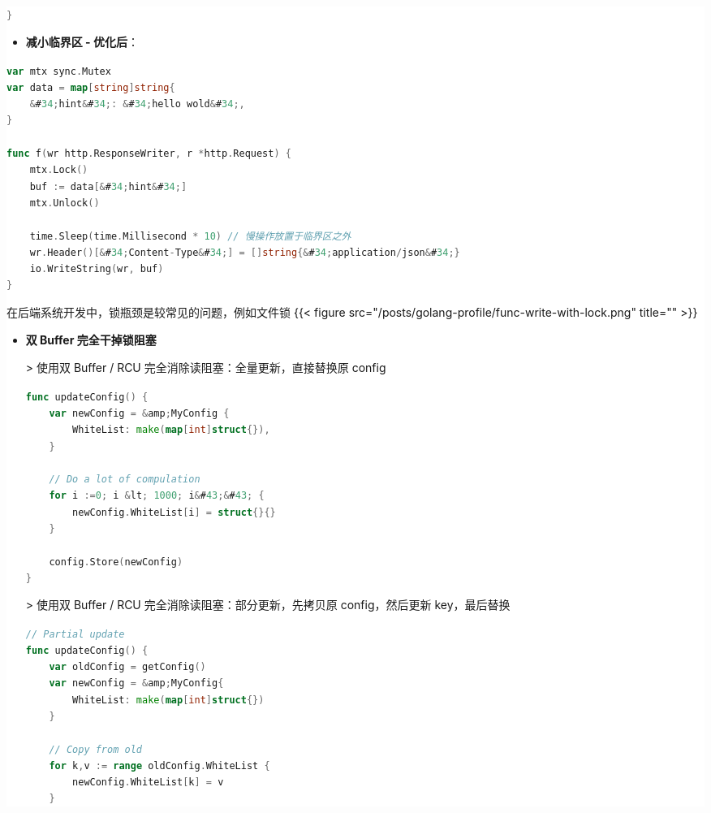 ```Go
}
```

- **减小临界区 - 优化后**：

```Go
var mtx sync.Mutex
var data = map[string]string{
	&#34;hint&#34;: &#34;hello wold&#34;,
}

func f(wr http.ResponseWriter, r *http.Request) {
	mtx.Lock()
	buf := data[&#34;hint&#34;]
	mtx.Unlock()

	time.Sleep(time.Millisecond * 10) // 慢操作放置于临界区之外
	wr.Header()[&#34;Content-Type&#34;] = []string{&#34;application/json&#34;}
	io.WriteString(wr, buf)
}
```

在后端系统开发中，锁瓶颈是较常见的问题，例如文件锁
{{&lt; figure src=&#34;/posts/golang-profile/func-write-with-lock.png&#34; title=&#34;&#34; &gt;}}

- **双 Buffer 完全干掉锁阻塞**

	&gt; 使用双 Buffer / RCU 完全消除读阻塞：全量更新，直接替换原 config

	```Go
	func updateConfig() {
		var newConfig = &amp;MyConfig {
			WhiteList: make(map[int]struct{}),
		}

		// Do a lot of compulation
		for i :=0; i &lt; 1000; i&#43;&#43; {
			newConfig.WhiteList[i] = struct{}{}
		}

		config.Store(newConfig)
	}
	```

	&gt; 使用双 Buffer / RCU 完全消除读阻塞：部分更新，先拷贝原 config，然后更新 key，最后替换

	```Go
	// Partial update
	func updateConfig() {
		var oldConfig = getConfig()
		var newConfig = &amp;MyConfig{
			WhiteList: make(map[int]struct{})
		}

		// Copy from old
		for k,v := range oldConfig.WhiteList {
			newConfig.WhiteList[k] = v
		}
